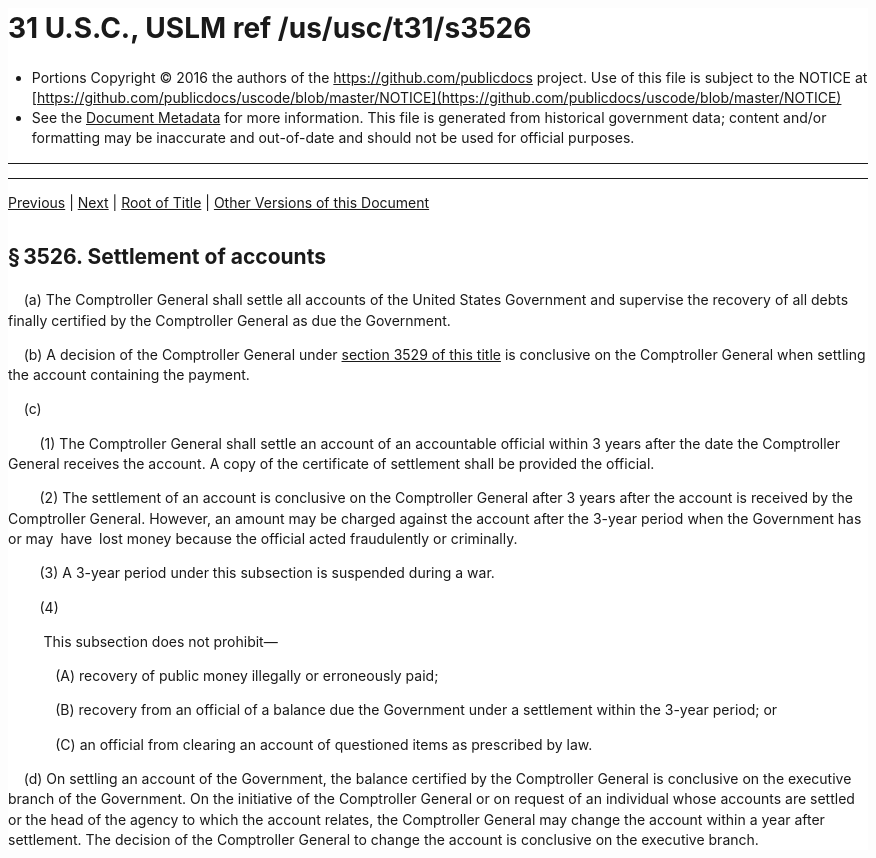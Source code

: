 ---
---

# 31 U.S.C., USLM ref /us/usc/t31/s3526

* Portions Copyright © 2016 the authors of the https://github.com/publicdocs project.
  Use of this file is subject to the NOTICE at [https://github.com/publicdocs/uscode/blob/master/NOTICE](https://github.com/publicdocs/uscode/blob/master/NOTICE)
* See the [Document Metadata](././../../../../../..//README.md) for more information.
  This file is generated from historical government data; content and/or formatting may be inaccurate and out-of-date and should not be used for official purposes.

----------
----------

[Previous](./../../../../../..//us/usc/t31/stIII/ch35/schIII/m__us_usc_t31_s3525.md) | [Next](./../../../../../..//us/usc/t31/stIII/ch35/schIII/m__us_usc_t31_s3527.md) | [Root of Title](./../../../../../../) | [Other Versions of this Document](https://publicdocs.github.io/go/links?ns=uslm&ref=%2Fus%2Fusc%2Ft31%2Fs3526)

## § 3526. Settlement of accounts

    (a) The Comptroller General shall settle all accounts of the United States Government and supervise the recovery of all debts finally certified by the Comptroller General as due the Government.

    (b) A decision of the Comptroller General under [section 3529 of this title][/us/usc/t31/s3529] is conclusive on the Comptroller General when settling the account containing the payment.

    (c)

        (1) The Comptroller General shall settle an account of an accountable official within 3 years after the date the Comptroller General receives the account. A copy of the certificate of settlement shall be provided the official.

        (2) The settlement of an account is conclusive on the Comptroller General after 3 years after the account is received by the Comptroller General. However, an amount may be charged against the account after the 3-year period when the Government has or may have lost money because the official acted fraudulently or criminally.

        (3) A 3-year period under this subsection is suspended during a war.

        (4)

         This subsection does not prohibit—

            (A) recovery of public money illegally or erroneously paid;

            (B) recovery from an official of a balance due the Government under a settlement within the 3-year period; or

            (C) an official from clearing an account of questioned items as prescribed by law.

    (d) On settling an account of the Government, the balance certified by the Comptroller General is conclusive on the executive branch of the Government. On the initiative of the Comptroller General or on request of an individual whose accounts are settled or the head of the agency to which the account relates, the Comptroller General may change the account within a year after settlement. The decision of the Comptroller General to change the account is conclusive on the executive branch.


[/us/usc/t31/s3529]: https://publicdocs.github.io/go/links?ns=uslm&ref=%2Fus%2Fusc%2Ft31%2Fs3529
[/us/pl/97/258]: https://publicdocs.github.io/go/links?ns=uslm&ref=%2Fus%2Fpl%2F97%2F258
[/us/stat/96/964]: https://publicdocs.github.io/go/links?ns=uslm&ref=%2Fus%2Fstat%2F96%2F964
[/us/act/1894-07-31/s4]: https://publicdocs.github.io/go/links?ns=uslm&ref=%2Fus%2Fact%2F1894-07-31%2Fs4
[/us/stat/28/206]: https://publicdocs.github.io/go/links?ns=uslm&ref=%2Fus%2Fstat%2F28%2F206